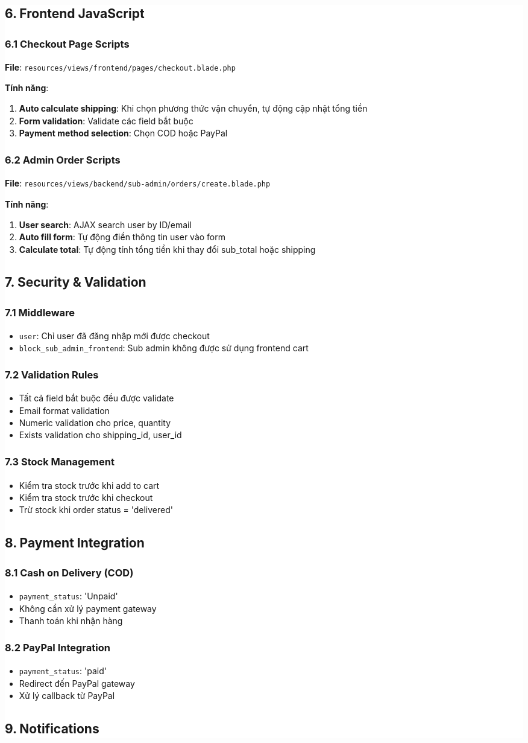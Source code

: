 ## 6. Frontend JavaScript

### 6.1 Checkout Page Scripts
**File**: `resources/views/frontend/pages/checkout.blade.php`

**Tính năng**:
1. **Auto calculate shipping**: Khi chọn phương thức vận chuyển, tự động cập nhật tổng tiền
2. **Form validation**: Validate các field bắt buộc
3. **Payment method selection**: Chọn COD hoặc PayPal

### 6.2 Admin Order Scripts
**File**: `resources/views/backend/sub-admin/orders/create.blade.php`

**Tính năng**:
1. **User search**: AJAX search user by ID/email
2. **Auto fill form**: Tự động điền thông tin user vào form
3. **Calculate total**: Tự động tính tổng tiền khi thay đổi sub_total hoặc shipping

## 7. Security & Validation

### 7.1 Middleware
- `user`: Chỉ user đã đăng nhập mới được checkout
- `block_sub_admin_frontend`: Sub admin không được sử dụng frontend cart

### 7.2 Validation Rules
- Tất cả field bắt buộc đều được validate
- Email format validation
- Numeric validation cho price, quantity
- Exists validation cho shipping_id, user_id

### 7.3 Stock Management
- Kiểm tra stock trước khi add to cart
- Kiểm tra stock trước khi checkout
- Trừ stock khi order status = 'delivered'

## 8. Payment Integration

### 8.1 Cash on Delivery (COD)
- `payment_status`: 'Unpaid'
- Không cần xử lý payment gateway
- Thanh toán khi nhận hàng

### 8.2 PayPal Integration
- `payment_status`: 'paid'
- Redirect đến PayPal gateway
- Xử lý callback từ PayPal

## 9. Notifications
